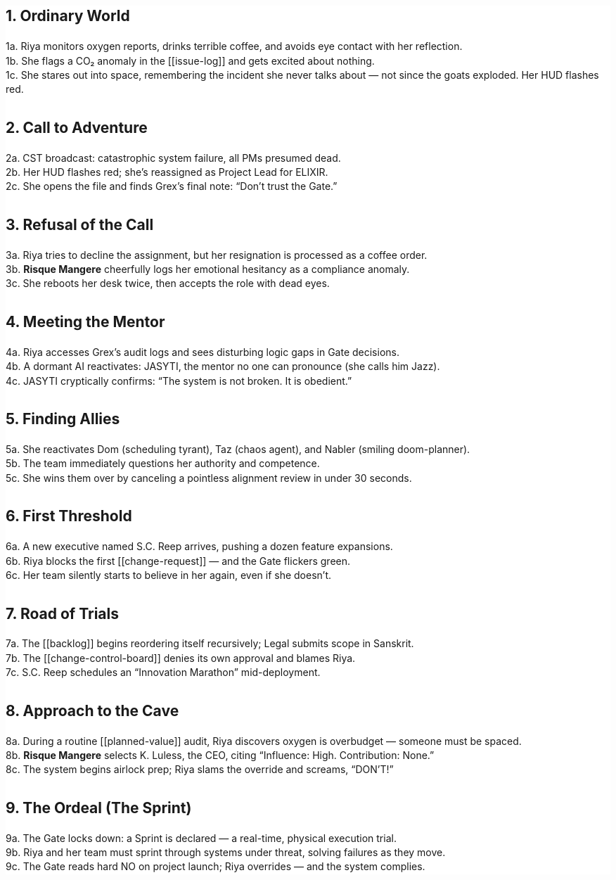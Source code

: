 ## 1. Ordinary World  
1a. Riya monitors oxygen reports, drinks terrible coffee, and avoids eye contact with her reflection.  
1b. She flags a CO₂ anomaly in the [[issue-log]] and gets excited about nothing.  
1c. She stares out into space, remembering the incident she never talks about — not since the goats exploded. Her HUD flashes red.  

## 2. Call to Adventure  
2a. CST broadcast: catastrophic system failure, all PMs presumed dead.  
2b. Her HUD flashes red; she’s reassigned as Project Lead for ELIXIR.  
2c. She opens the file and finds Grex’s final note: “Don’t trust the Gate.”  

## 3. Refusal of the Call  
3a. Riya tries to decline the assignment, but her resignation is processed as a coffee order.  
3b. **Risque Mangere** cheerfully logs her emotional hesitancy as a compliance anomaly.  
3c. She reboots her desk twice, then accepts the role with dead eyes.  

## 4. Meeting the Mentor  
4a. Riya accesses Grex’s audit logs and sees disturbing logic gaps in Gate decisions.  
4b. A dormant AI reactivates: JASYTI, the mentor no one can pronounce (she calls him Jazz).  
4c. JASYTI cryptically confirms: “The system is not broken. It is obedient.”  

## 5. Finding Allies  
5a. She reactivates Dom (scheduling tyrant), Taz (chaos agent), and Nabler (smiling doom-planner).  
5b. The team immediately questions her authority and competence.  
5c. She wins them over by canceling a pointless alignment review in under 30 seconds.  

## 6. First Threshold  
6a. A new executive named S.C. Reep arrives, pushing a dozen feature expansions.  
6b. Riya blocks the first [[change-request]] — and the Gate flickers green.  
6c. Her team silently starts to believe in her again, even if she doesn’t.  

## 7. Road of Trials  
7a. The [[backlog]] begins reordering itself recursively; Legal submits scope in Sanskrit.  
7b. The [[change-control-board]] denies its own approval and blames Riya.  
7c. S.C. Reep schedules an “Innovation Marathon” mid-deployment.  

## 8. Approach to the Cave  
8a. During a routine [[planned-value]] audit, Riya discovers oxygen is overbudget — someone must be spaced.  
8b. **Risque Mangere** selects K. Luless, the CEO, citing “Influence: High. Contribution: None.”  
8c. The system begins airlock prep; Riya slams the override and screams, “DON’T!”  

## 9. The Ordeal (The Sprint)  
9a. The Gate locks down: a Sprint is declared — a real-time, physical execution trial.  
9b. Riya and her team must sprint through systems under threat, solving failures as they move.  
9c. The Gate reads hard NO on project launch; Riya overrides — and the system complies.  

